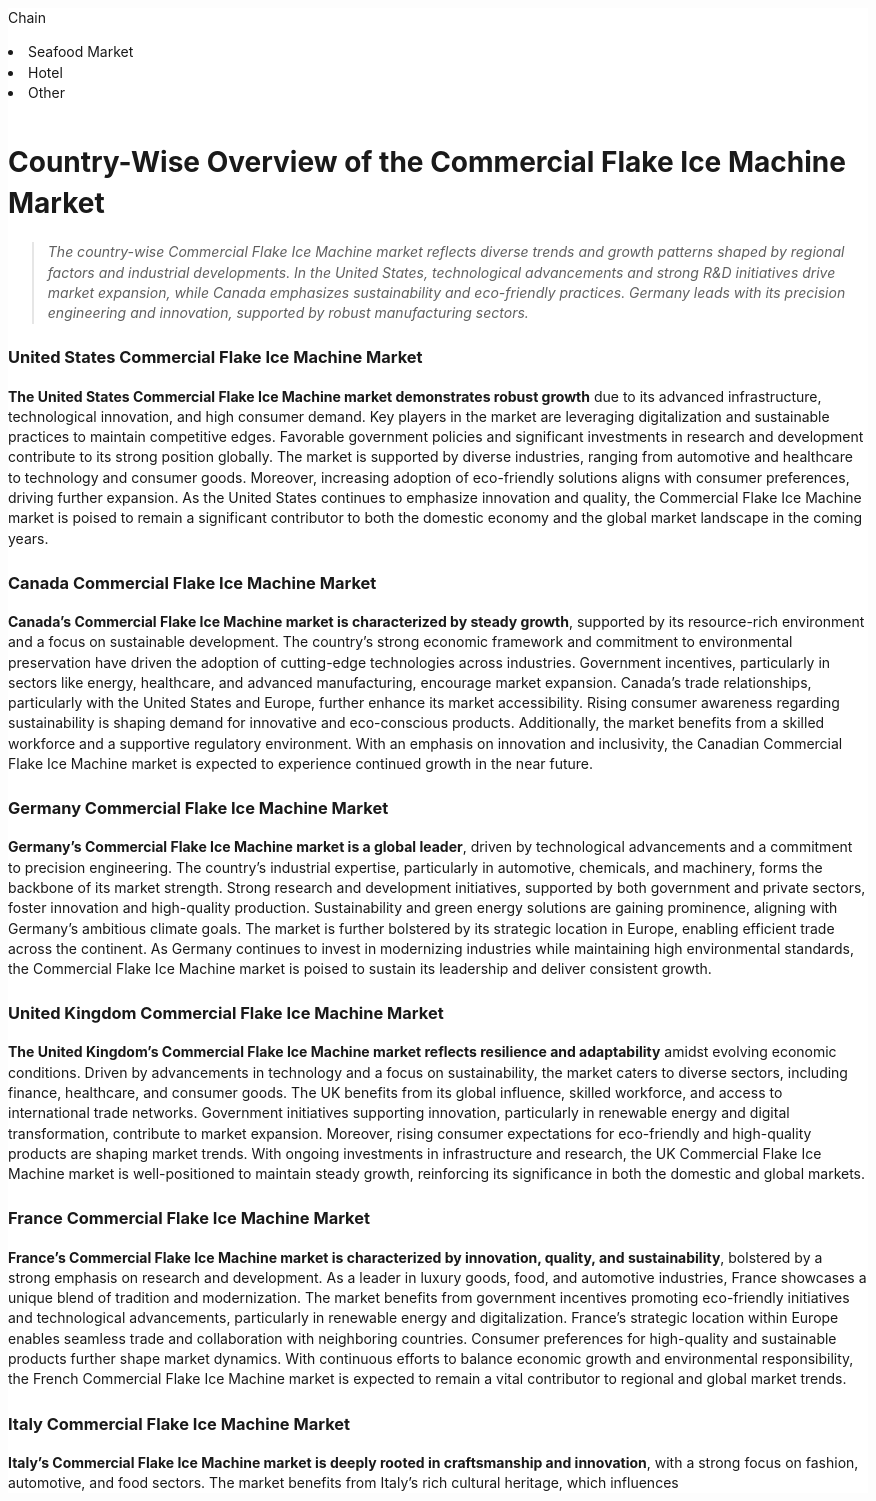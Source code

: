 Chain</li><li>Seafood Market</li><li>Hotel</li><li>Other</li></ul><h1><span class="">Country-Wise Overview of the Commercial Flake Ice Machine Market<br /></span></h1><blockquote><p><em><span class="">The country-wise Commercial Flake Ice Machine market reflects diverse trends and growth patterns shaped by regional factors and industrial developments. In the United States, technological advancements and strong R&amp;D initiatives drive market expansion, while Canada emphasizes sustainability and eco-friendly practices. Germany leads with its precision engineering and innovation, supported by robust manufacturing sectors.</span></em></p></blockquote><h3><strong>United States Commercial Flake Ice Machine Market</strong></h3><p><strong>The United States Commercial Flake Ice Machine market demonstrates robust growth</strong> due to its advanced infrastructure, technological innovation, and high consumer demand. Key players in the market are leveraging digitalization and sustainable practices to maintain competitive edges. Favorable government policies and significant investments in research and development contribute to its strong position globally. The market is supported by diverse industries, ranging from automotive and healthcare to technology and consumer goods. Moreover, increasing adoption of eco-friendly solutions aligns with consumer preferences, driving further expansion. As the United States continues to emphasize innovation and quality, the Commercial Flake Ice Machine market is poised to remain a significant contributor to both the domestic economy and the global market landscape in the coming years.</p><h3><strong>Canada Commercial Flake Ice Machine Market</strong></h3><p><strong>Canada&rsquo;s Commercial Flake Ice Machine market is characterized by steady growth</strong>, supported by its resource-rich environment and a focus on sustainable development. The country&rsquo;s strong economic framework and commitment to environmental preservation have driven the adoption of cutting-edge technologies across industries. Government incentives, particularly in sectors like energy, healthcare, and advanced manufacturing, encourage market expansion. Canada&rsquo;s trade relationships, particularly with the United States and Europe, further enhance its market accessibility. Rising consumer awareness regarding sustainability is shaping demand for innovative and eco-conscious products. Additionally, the market benefits from a skilled workforce and a supportive regulatory environment. With an emphasis on innovation and inclusivity, the Canadian Commercial Flake Ice Machine market is expected to experience continued growth in the near future.</p><h3><strong>Germany Commercial Flake Ice Machine Market</strong></h3><p><strong>Germany&rsquo;s Commercial Flake Ice Machine market is a global leader</strong>, driven by technological advancements and a commitment to precision engineering. The country&rsquo;s industrial expertise, particularly in automotive, chemicals, and machinery, forms the backbone of its market strength. Strong research and development initiatives, supported by both government and private sectors, foster innovation and high-quality production. Sustainability and green energy solutions are gaining prominence, aligning with Germany&rsquo;s ambitious climate goals. The market is further bolstered by its strategic location in Europe, enabling efficient trade across the continent. As Germany continues to invest in modernizing industries while maintaining high environmental standards, the Commercial Flake Ice Machine market is poised to sustain its leadership and deliver consistent growth.</p><h3><strong>United Kingdom Commercial Flake Ice Machine Market</strong></h3><p><strong>The United Kingdom&rsquo;s Commercial Flake Ice Machine market reflects resilience and adaptability</strong> amidst evolving economic conditions. Driven by advancements in technology and a focus on sustainability, the market caters to diverse sectors, including finance, healthcare, and consumer goods. The UK benefits from its global influence, skilled workforce, and access to international trade networks. Government initiatives supporting innovation, particularly in renewable energy and digital transformation, contribute to market expansion. Moreover, rising consumer expectations for eco-friendly and high-quality products are shaping market trends. With ongoing investments in infrastructure and research, the UK Commercial Flake Ice Machine market is well-positioned to maintain steady growth, reinforcing its significance in both the domestic and global markets.</p><h3><strong>France Commercial Flake Ice Machine Market</strong></h3><p><strong>France&rsquo;s Commercial Flake Ice Machine market is characterized by innovation, quality, and sustainability</strong>, bolstered by a strong emphasis on research and development. As a leader in luxury goods, food, and automotive industries, France showcases a unique blend of tradition and modernization. The market benefits from government incentives promoting eco-friendly initiatives and technological advancements, particularly in renewable energy and digitalization. France&rsquo;s strategic location within Europe enables seamless trade and collaboration with neighboring countries. Consumer preferences for high-quality and sustainable products further shape market dynamics. With continuous efforts to balance economic growth and environmental responsibility, the French Commercial Flake Ice Machine market is expected to remain a vital contributor to regional and global market trends.</p><h3><strong>Italy Commercial Flake Ice Machine Market</strong></h3><p><strong>Italy&rsquo;s Commercial Flake Ice Machine market is deeply rooted in craftsmanship and innovation</strong>, with a strong focus on fashion, automotive, and food sectors. The market benefits from Italy&rsquo;s rich cultural heritage, which influences
